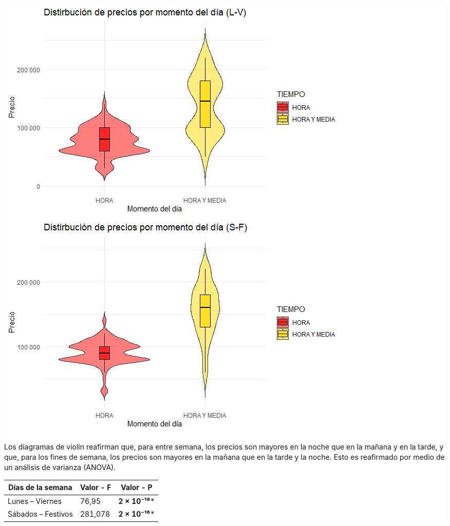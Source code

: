 ![Distribución precios longitud LV](/IMG/precios_longitud_reserva_LV.png)
![Distribución precios longitud SF](/IMG/precios_longitud_reserva_SF.png)

Los diagramas de violín reafirman que, para entre semana, los precios son mayores en la noche que en la mañana y en la tarde, y que, para los fines de semana, los precios son mayores en la mañana que en la tarde y la noche. Esto es reafirmado por medio de un análisis de varianza (ANOVA).

| Días de la semana     | Valor - F | Valor - P     |
|-----------------------|-----------|---------------|
| Lunes – Viernes       | 76,95     | **2 × 10⁻¹⁶*** |
| Sábados – Festivos    | 281,078   | **2 × 10⁻¹⁶***|
